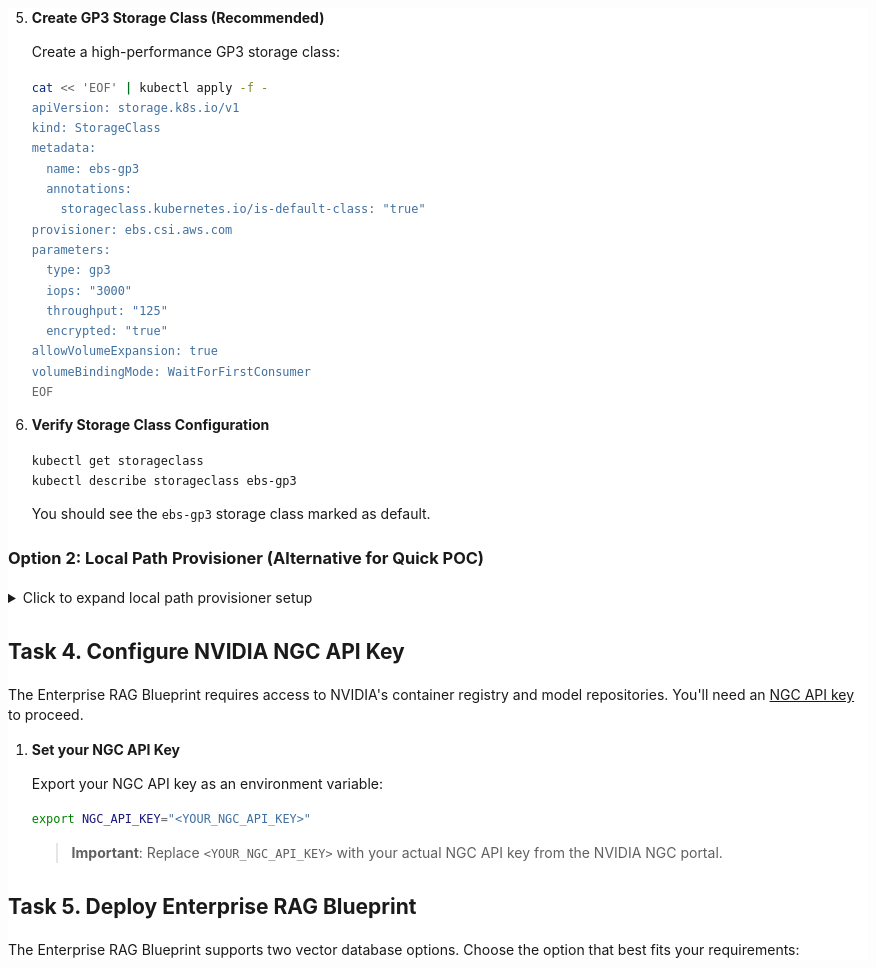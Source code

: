 5. **Create GP3 Storage Class (Recommended)**

   Create a high-performance GP3 storage class:

   ```bash
   cat << 'EOF' | kubectl apply -f -
   apiVersion: storage.k8s.io/v1
   kind: StorageClass
   metadata:
     name: ebs-gp3
     annotations:
       storageclass.kubernetes.io/is-default-class: "true"
   provisioner: ebs.csi.aws.com
   parameters:
     type: gp3
     iops: "3000"
     throughput: "125"
     encrypted: "true"
   allowVolumeExpansion: true
   volumeBindingMode: WaitForFirstConsumer
   EOF
   ```

6. **Verify Storage Class Configuration**

   ```bash
   kubectl get storageclass
   kubectl describe storageclass ebs-gp3
   ```

   You should see the `ebs-gp3` storage class marked as default.

### Option 2: Local Path Provisioner (Alternative for Quick POC)

<details><summary>Click to expand local path provisioner setup</summary></details>

## Task 4. Configure NVIDIA NGC API Key

The Enterprise RAG Blueprint requires access to NVIDIA's container registry and model repositories. You'll need an [NGC API key](https://org.ngc.nvidia.com/setup/api-key) to proceed.

1. **Set your NGC API Key**

   Export your NGC API key as an environment variable:

   ```bash
   export NGC_API_KEY="<YOUR_NGC_API_KEY>"
   ```

   > **Important**: Replace `<YOUR_NGC_API_KEY>` with your actual NGC API key from the NVIDIA NGC portal.

## Task 5. Deploy Enterprise RAG Blueprint

The Enterprise RAG Blueprint supports two vector database options. Choose the option that best fits your requirements:
